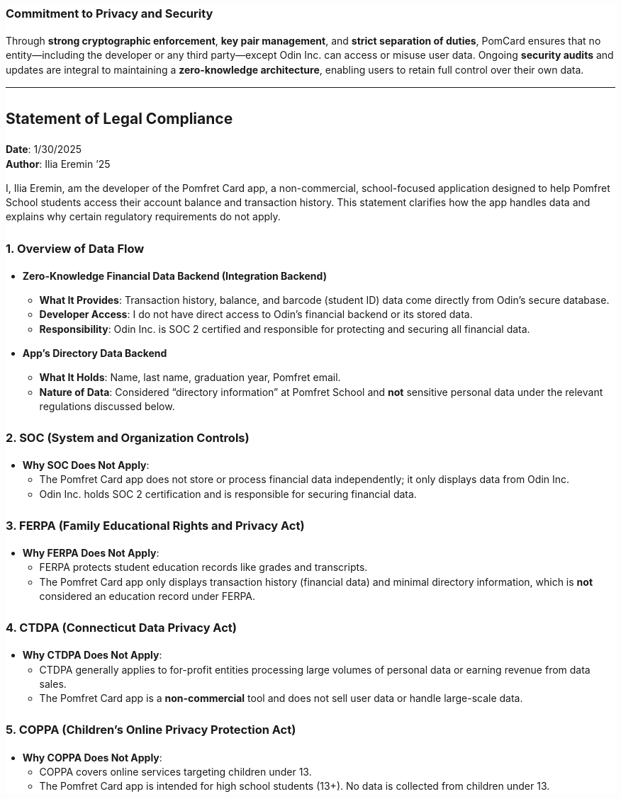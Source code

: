 ### Commitment to Privacy and Security
Through **strong cryptographic enforcement**, **key pair management**, and **strict separation of duties**, PomCard ensures that no entity—including the developer or any third party—except Odin Inc. can access or misuse user data. Ongoing **security audits** and updates are integral to maintaining a **zero-knowledge architecture**, enabling users to retain full control over their own data.

---

## Statement of Legal Compliance
**Date**: 1/30/2025  
**Author**: Ilia Eremin ’25  

I, Ilia Eremin, am the developer of the Pomfret Card app, a non-commercial, school-focused application designed to help Pomfret School students access their account balance and transaction history. This statement clarifies how the app handles data and explains why certain regulatory requirements do not apply.

### 1. Overview of Data Flow
- **Zero-Knowledge Financial Data Backend (Integration Backend)**  
  - **What It Provides**: Transaction history, balance, and barcode (student ID) data come directly from Odin’s secure database.  
  - **Developer Access**: I do not have direct access to Odin’s financial backend or its stored data.  
  - **Responsibility**: Odin Inc. is SOC 2 certified and responsible for protecting and securing all financial data.

- **App’s Directory Data Backend**  
  - **What It Holds**: Name, last name, graduation year, Pomfret email.  
  - **Nature of Data**: Considered “directory information” at Pomfret School and **not** sensitive personal data under the relevant regulations discussed below.

### 2. SOC (System and Organization Controls)
- **Why SOC Does Not Apply**:  
  - The Pomfret Card app does not store or process financial data independently; it only displays data from Odin Inc.  
  - Odin Inc. holds SOC 2 certification and is responsible for securing financial data.

### 3. FERPA (Family Educational Rights and Privacy Act)
- **Why FERPA Does Not Apply**:  
  - FERPA protects student education records like grades and transcripts.  
  - The Pomfret Card app only displays transaction history (financial data) and minimal directory information, which is **not** considered an education record under FERPA.

### 4. CTDPA (Connecticut Data Privacy Act)
- **Why CTDPA Does Not Apply**:  
  - CTDPA generally applies to for-profit entities processing large volumes of personal data or earning revenue from data sales.  
  - The Pomfret Card app is a **non-commercial** tool and does not sell user data or handle large-scale data.  

### 5. COPPA (Children’s Online Privacy Protection Act)
- **Why COPPA Does Not Apply**:  
  - COPPA covers online services targeting children under 13.  
  - The Pomfret Card app is intended for high school students (13+). No data is collected from children under 13.
